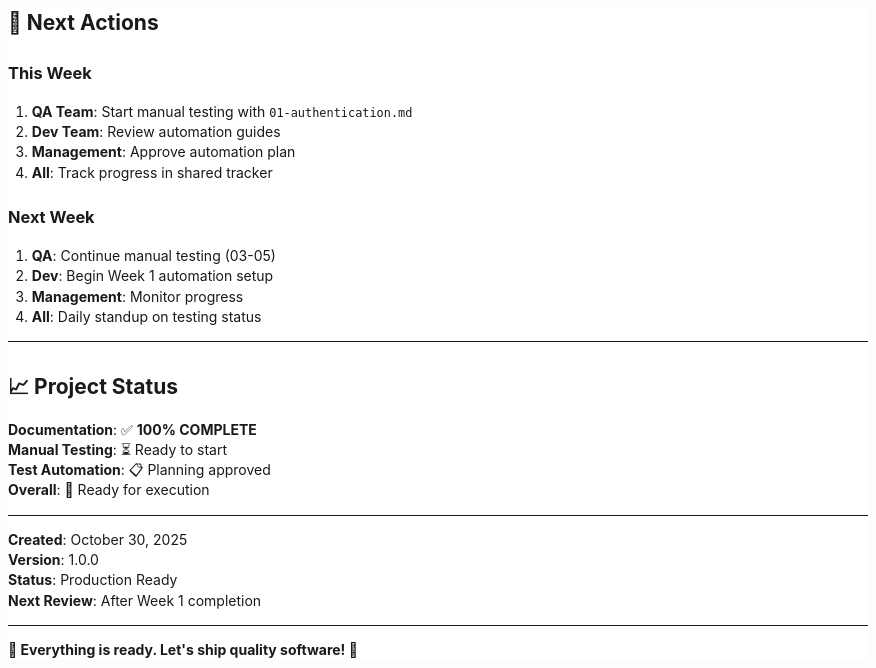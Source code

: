 
## 🚀 Next Actions

### This Week

1. **QA Team**: Start manual testing with `01-authentication.md`
2. **Dev Team**: Review automation guides
3. **Management**: Approve automation plan
4. **All**: Track progress in shared tracker

### Next Week

1. **QA**: Continue manual testing (03-05)
2. **Dev**: Begin Week 1 automation setup
3. **Management**: Monitor progress
4. **All**: Daily standup on testing status

---

## 📈 Project Status

**Documentation**: ✅ **100% COMPLETE**  
**Manual Testing**: ⏳ Ready to start  
**Test Automation**: 📋 Planning approved  
**Overall**: 🚀 Ready for execution

---

**Created**: October 30, 2025  
**Version**: 1.0.0  
**Status**: Production Ready  
**Next Review**: After Week 1 completion

---

**🎯 Everything is ready. Let's ship quality software! 🚀**

